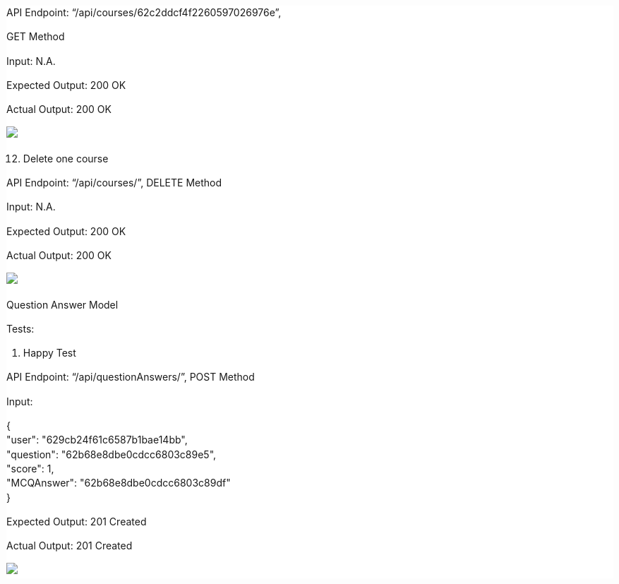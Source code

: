 
API Endpoint: “/api/courses/62c2ddcf4f2260597026976e”,

GET Method

Input: N.A.

  

Expected Output: 200 OK

Actual Output: 200 OK

![](https://lh5.googleusercontent.com/HI9ARMTe2_BA1tdkmqmZy8g7psz7VlzDMAQ9lp-ItE5SnGGaAcBhTFznXRKwKPTUrdwjn0usNRiXsB2jjp6b3yCItys7jU2js2DLcncTZ4uPOzd4eFRl6HsJfaS38wXkLyI6TH5WHlbzE8JPLQkp3u4)

  

12.  Delete one course
    

API Endpoint: “/api/courses/”, DELETE Method

Input: N.A.

  

Expected Output: 200 OK

Actual Output: 200 OK

![](https://lh6.googleusercontent.com/Qh43nX_XXLKOL_NmccGBzi1gfLiv76beS7QInajMeSFR8nk4Si0yRed1xdCzMRnJbNuGzqSG2GPPOmeuurMl8Zo0w6udvi5a1MZBrMogd_zzYFOYFxJNqjLlaljWcnaouvX0f24Zx6sRJOoIWLk2p7U)

  
  

Question Answer Model

Tests:

1.  Happy Test
    

API Endpoint: “/api/questionAnswers/”, POST Method

Input:

{  
"user": "629cb24f61c6587b1bae14bb",  
"question": "62b68e8dbe0cdcc6803c89e5",  
"score": 1,  
"MCQAnswer": "62b68e8dbe0cdcc6803c89df"  
}

  

Expected Output: 201 Created

Actual Output: 201 Created

![](https://lh4.googleusercontent.com/AzKLxC3A6Q-BMgChNb1MNTDIthBPaThiVwmVxJQeOCh2sXiOFrNqzChFVyfFo-jgR0AAzXzUlTlRPt-qpnKzJ9ktPPKoITthTgQIW_abzoLiDjDJQHIjvvikBSP0B02HnpiBybLdNjvi_qIDWPv4pR8)

  
  
  
  
  
  
  